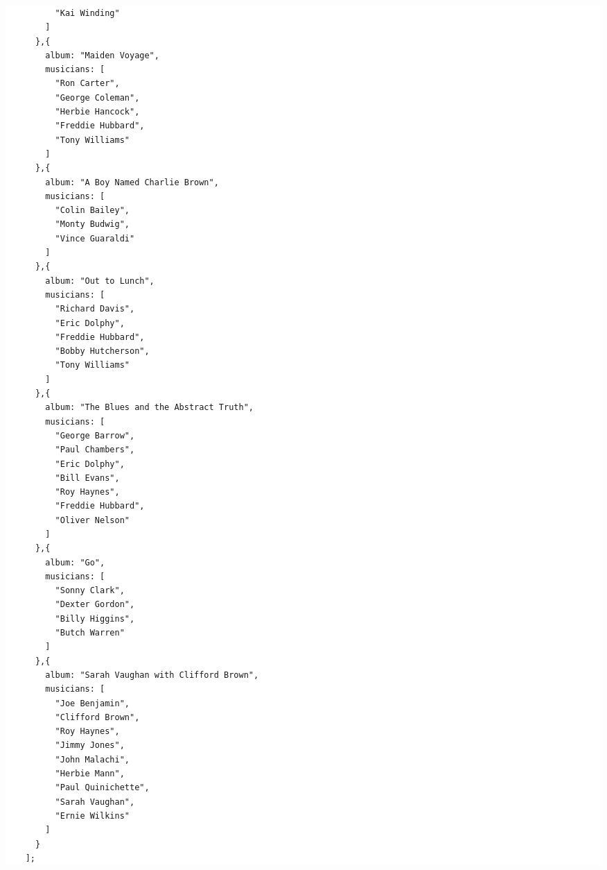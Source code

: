               "Kai Winding"
            ]
          },{
            album: "Maiden Voyage",
            musicians: [
              "Ron Carter",
              "George Coleman",
              "Herbie Hancock",
              "Freddie Hubbard",
              "Tony Williams"
            ]
          },{
            album: "A Boy Named Charlie Brown",
            musicians: [
              "Colin Bailey",
              "Monty Budwig",
              "Vince Guaraldi"
            ]
          },{
            album: "Out to Lunch",
            musicians: [
              "Richard Davis",
              "Eric Dolphy",
              "Freddie Hubbard",
              "Bobby Hutcherson",
              "Tony Williams"
            ]
          },{
            album: "The Blues and the Abstract Truth",
            musicians: [
              "George Barrow",
              "Paul Chambers",
              "Eric Dolphy",
              "Bill Evans",
              "Roy Haynes",
              "Freddie Hubbard",
              "Oliver Nelson"
            ]
          },{
            album: "Go",
            musicians: [
              "Sonny Clark",
              "Dexter Gordon",
              "Billy Higgins",
              "Butch Warren"
            ]
          },{
            album: "Sarah Vaughan with Clifford Brown",
            musicians: [
              "Joe Benjamin",
              "Clifford Brown",
              "Roy Haynes",
              "Jimmy Jones",
              "John Malachi",
              "Herbie Mann",
              "Paul Quinichette",
              "Sarah Vaughan",
              "Ernie Wilkins"
            ]
          }
        ];
        